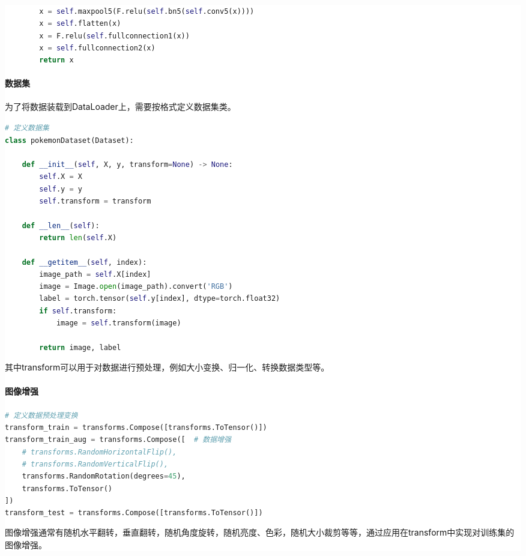 ```python
        x = self.maxpool5(F.relu(self.bn5(self.conv5(x))))
        x = self.flatten(x)
        x = F.relu(self.fullconnection1(x))
        x = self.fullconnection2(x)
        return x
```



#### 数据集

为了将数据装载到DataLoader上，需要按格式定义数据集类。

```python
# 定义数据集
class pokemonDataset(Dataset):

    def __init__(self, X, y, transform=None) -> None:
        self.X = X
        self.y = y
        self.transform = transform

    def __len__(self):
        return len(self.X)

    def __getitem__(self, index):
        image_path = self.X[index]
        image = Image.open(image_path).convert('RGB')
        label = torch.tensor(self.y[index], dtype=torch.float32)
        if self.transform:
            image = self.transform(image)

        return image, label

```

其中transform可以用于对数据进行预处理，例如大小变换、归一化、转换数据类型等。



#### 图像增强

```python
# 定义数据预处理变换
transform_train = transforms.Compose([transforms.ToTensor()])
transform_train_aug = transforms.Compose([  # 数据增强
    # transforms.RandomHorizontalFlip(),
    # transforms.RandomVerticalFlip(),
    transforms.RandomRotation(degrees=45),
    transforms.ToTensor()
])
transform_test = transforms.Compose([transforms.ToTensor()])
```

图像增强通常有随机水平翻转，垂直翻转，随机角度旋转，随机亮度、色彩，随机大小裁剪等等，通过应用在transform中实现对训练集的图像增强。
